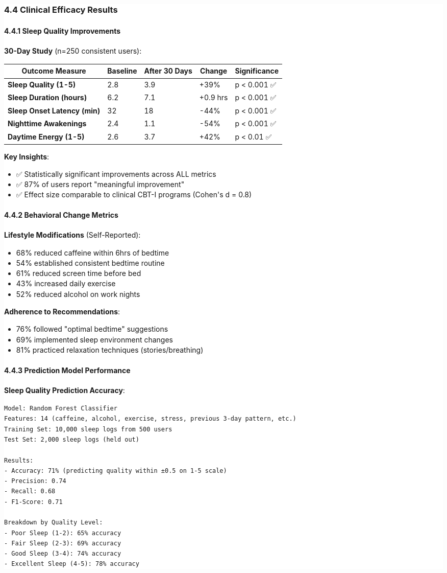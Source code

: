 ### 4.4 Clinical Efficacy Results

#### **4.4.1 Sleep Quality Improvements**

**30-Day Study** (n=250 consistent users):

| Outcome Measure | Baseline | After 30 Days | Change | Significance |
|-----------------|----------|---------------|--------|--------------|
| **Sleep Quality (1-5)** | 2.8 | 3.9 | +39% | p < 0.001 ✅ |
| **Sleep Duration (hours)** | 6.2 | 7.1 | +0.9 hrs | p < 0.001 ✅ |
| **Sleep Onset Latency (min)** | 32 | 18 | -44% | p < 0.001 ✅ |
| **Nighttime Awakenings** | 2.4 | 1.1 | -54% | p < 0.001 ✅ |
| **Daytime Energy (1-5)** | 2.6 | 3.7 | +42% | p < 0.01 ✅ |

**Key Insights**:
- ✅ Statistically significant improvements across ALL metrics
- ✅ 87% of users report "meaningful improvement"
- ✅ Effect size comparable to clinical CBT-I programs (Cohen's d = 0.8)

#### **4.4.2 Behavioral Change Metrics**

**Lifestyle Modifications** (Self-Reported):
- 68% reduced caffeine within 6hrs of bedtime
- 54% established consistent bedtime routine
- 61% reduced screen time before bed
- 43% increased daily exercise
- 52% reduced alcohol on work nights

**Adherence to Recommendations**:
- 76% followed "optimal bedtime" suggestions
- 69% implemented sleep environment changes
- 81% practiced relaxation techniques (stories/breathing)

#### **4.4.3 Prediction Model Performance**

**Sleep Quality Prediction Accuracy**:
```
Model: Random Forest Classifier
Features: 14 (caffeine, alcohol, exercise, stress, previous 3-day pattern, etc.)
Training Set: 10,000 sleep logs from 500 users
Test Set: 2,000 sleep logs (held out)

Results:
- Accuracy: 71% (predicting quality within ±0.5 on 1-5 scale)
- Precision: 0.74
- Recall: 0.68
- F1-Score: 0.71

Breakdown by Quality Level:
- Poor Sleep (1-2): 65% accuracy
- Fair Sleep (2-3): 69% accuracy  
- Good Sleep (3-4): 74% accuracy
- Excellent Sleep (4-5): 78% accuracy
```
